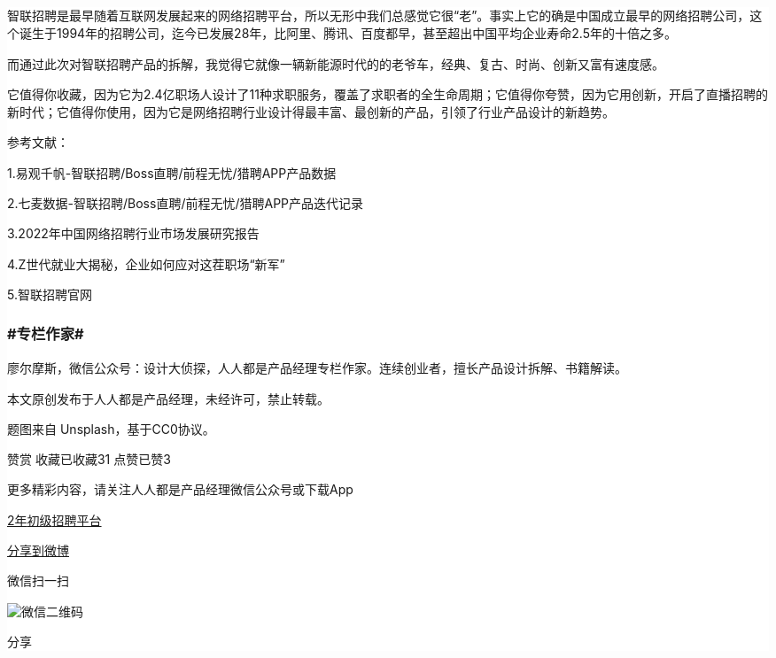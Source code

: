 智联招聘是最早随着互联网发展起来的网络招聘平台，所以无形中我们总感觉它很“老”。事实上它的确是中国成立最早的网络招聘公司，这个诞生于1994年的招聘公司，迄今已发展28年，比阿里、腾讯、百度都早，甚至超出中国平均企业寿命2.5年的十倍之多。

而通过此次对智联招聘产品的拆解，我觉得它就像一辆新能源时代的的老爷车，经典、复古、时尚、创新又富有速度感。

它值得你收藏，因为它为2.4亿职场人设计了11种求职服务，覆盖了求职者的全生命周期；它值得你夸赞，因为它用创新，开启了直播招聘的新时代；它值得你使用，因为它是网络招聘行业设计得最丰富、最创新的产品，引领了行业产品设计的新趋势。

参考文献：

1.易观千帆-智联招聘/Boss直聘/前程无忧/猎聘APP产品数据

2.七麦数据-智联招聘/Boss直聘/前程无忧/猎聘APP产品迭代记录

3.2022年中国网络招聘行业市场发展研究报告

4.Z世代就业大揭秘，企业如何应对这茬职场“新军”

5.智联招聘官网

### #专栏作家#

廖尔摩斯，微信公众号：设计大侦探，人人都是产品经理专栏作家。连续创业者，擅长产品设计拆解、书籍解读。

本文原创发布于人人都是产品经理，未经许可，禁止转载。

题图来自 Unsplash，基于CC0协议。

赞赏 收藏已收藏31 点赞已赞3

更多精彩内容，请关注人人都是产品经理微信公众号或下载App

[2年](https://www.woshipm.com/tag/2%e5%b9%b4)[初级](https://www.woshipm.com/tag/%e5%88%9d%e7%ba%a7)[招聘平台](https://www.woshipm.com/tag/%e6%8b%9b%e8%81%98%e5%b9%b3%e5%8f%b0)

[分享到微博](https://service.weibo.com/share/share.php?appkey=2775287854&title=智联招聘产品拆解丨这款28年的新能源老爷车，开启了直播招聘新时代&url=https://www.woshipm.com/evaluating/5545805.html&pic=https://image.yunyingpai.com/wp/2022/08/ArCHNUpbuTVWya7wt2F2.jpg)

微信扫一扫

![微信二维码](https://api.pwmqr.com/qrcode/create/?url=https://www.woshipm.com/evaluating/5545805.html)

分享